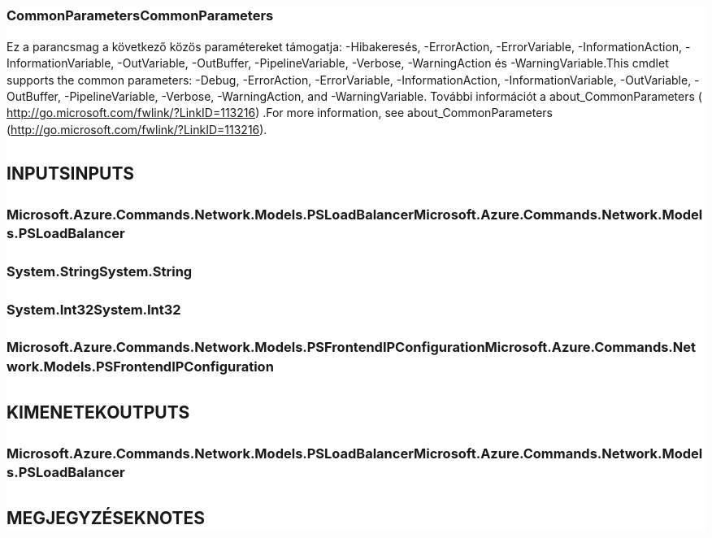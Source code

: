 ### <span data-ttu-id="b4f8b-144">CommonParameters</span><span class="sxs-lookup"><span data-stu-id="b4f8b-144">CommonParameters</span></span>
<span data-ttu-id="b4f8b-145">Ez a parancsmag a következő közös paramétereket támogatja: -Hibakeresés, -ErrorAction, -ErrorVariable, -InformationAction, -InformationVariable, -OutVariable, -OutBuffer, -PipelineVariable, -Verbose, -WarningAction és -WarningVariable.</span><span class="sxs-lookup"><span data-stu-id="b4f8b-145">This cmdlet supports the common parameters: -Debug, -ErrorAction, -ErrorVariable, -InformationAction, -InformationVariable, -OutVariable, -OutBuffer, -PipelineVariable, -Verbose, -WarningAction, and -WarningVariable.</span></span> <span data-ttu-id="b4f8b-146">További információt a about_CommonParameters ( http://go.microsoft.com/fwlink/?LinkID=113216) .</span><span class="sxs-lookup"><span data-stu-id="b4f8b-146">For more information, see about_CommonParameters (http://go.microsoft.com/fwlink/?LinkID=113216).</span></span>

## <span data-ttu-id="b4f8b-147">INPUTS</span><span class="sxs-lookup"><span data-stu-id="b4f8b-147">INPUTS</span></span>

### <span data-ttu-id="b4f8b-148">Microsoft.Azure.Commands.Network.Models.PSLoadBalancer</span><span class="sxs-lookup"><span data-stu-id="b4f8b-148">Microsoft.Azure.Commands.Network.Models.PSLoadBalancer</span></span>

### <span data-ttu-id="b4f8b-149">System.String</span><span class="sxs-lookup"><span data-stu-id="b4f8b-149">System.String</span></span>

### <span data-ttu-id="b4f8b-150">System.Int32</span><span class="sxs-lookup"><span data-stu-id="b4f8b-150">System.Int32</span></span>

### <span data-ttu-id="b4f8b-151">Microsoft.Azure.Commands.Network.Models.PSFrontendIPConfiguration</span><span class="sxs-lookup"><span data-stu-id="b4f8b-151">Microsoft.Azure.Commands.Network.Models.PSFrontendIPConfiguration</span></span>

## <span data-ttu-id="b4f8b-152">KIMENETEK</span><span class="sxs-lookup"><span data-stu-id="b4f8b-152">OUTPUTS</span></span>

### <span data-ttu-id="b4f8b-153">Microsoft.Azure.Commands.Network.Models.PSLoadBalancer</span><span class="sxs-lookup"><span data-stu-id="b4f8b-153">Microsoft.Azure.Commands.Network.Models.PSLoadBalancer</span></span>

## <span data-ttu-id="b4f8b-154">MEGJEGYZÉSEK</span><span class="sxs-lookup"><span data-stu-id="b4f8b-154">NOTES</span></span>
